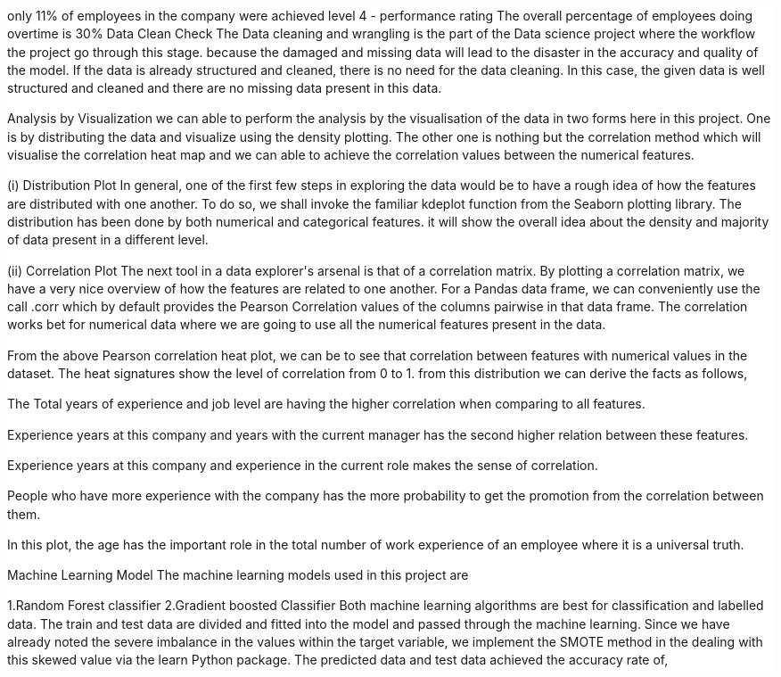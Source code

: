 only 11% of employees in the company were achieved level 4 - performance rating
The overall percentage of employees doing overtime is 30%
Data Clean Check
The Data cleaning and wrangling is the part of the Data science project where the workflow the project go through this stage. because the damaged and missing data will lead to the disaster in the accuracy and quality of the model. If the data is already structured and cleaned, there is no need for the data cleaning. In this case, the given data is well structured and cleaned and there are no missing data present in this data.

Analysis by Visualization
we can able to perform the analysis by the visualisation of the data in two forms here in this project. One is by distributing the data and visualize using the density plotting. The other one is nothing but the correlation method which will visualise the correlation heat map and we can able to achieve the correlation values between the numerical features.

(i) Distribution Plot
In general, one of the first few steps in exploring the data would be to have a rough idea of how the features are distributed with one another. To do so, we shall invoke the familiar kdeplot function from the Seaborn plotting library. The distribution has been done by both numerical and categorical features. it will show the overall idea about the density and majority of data present in a different level.

(ii) Correlation Plot
The next tool in a data explorer's arsenal is that of a correlation matrix. By plotting a correlation matrix, we have a very nice overview of how the features are related to one another. For a Pandas data frame, we can conveniently use the call .corr which by default provides the Pearson Correlation values of the columns pairwise in that data frame. The correlation works bet for numerical data where we are going to use all the numerical features present in the data.

From the above Pearson correlation heat plot, we can be to see that correlation between features with numerical values in the dataset. The heat signatures show the level of correlation from 0 to 1. from this distribution we can derive the facts as follows,

The Total years of experience and job level are having the higher correlation when comparing to all features.

Experience years at this company and years with the current manager has the second higher relation between these features.

Experience years at this company and experience in the current role makes the sense of correlation.

People who have more experience with the company has the more probability to get the promotion from the correlation between them.

In this plot, the age has the important role in the total number of work experience of an employee where it is a universal truth.

Machine Learning Model
The machine learning models used in this project are

1.Random Forest classifier
2.Gradient boosted Classifier
Both machine learning algorithms are best for classification and labelled data. The train and test data are divided and fitted into the model and passed through the machine learning. Since we have already noted the severe imbalance in the values within the target variable, we implement the SMOTE method in the dealing with this skewed value via the learn Python package. The predicted data and test data achieved the accuracy rate of,
